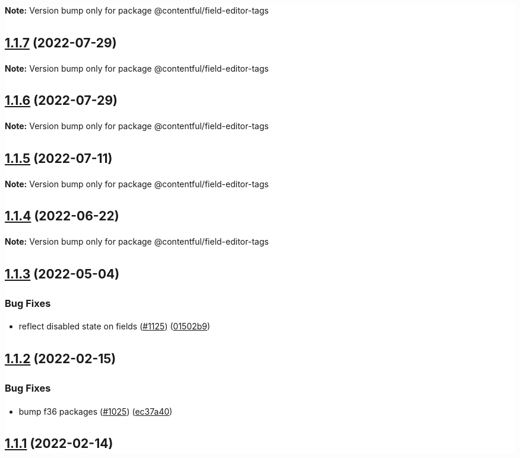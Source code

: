 **Note:** Version bump only for package @contentful/field-editor-tags

## [1.1.7](https://github.com/contentful/field-editors/compare/@contentful/field-editor-tags@1.1.6...@contentful/field-editor-tags@1.1.7) (2022-07-29)

**Note:** Version bump only for package @contentful/field-editor-tags

## [1.1.6](https://github.com/contentful/field-editors/compare/@contentful/field-editor-tags@1.1.5...@contentful/field-editor-tags@1.1.6) (2022-07-29)

**Note:** Version bump only for package @contentful/field-editor-tags

## [1.1.5](https://github.com/contentful/field-editors/compare/@contentful/field-editor-tags@1.1.4...@contentful/field-editor-tags@1.1.5) (2022-07-11)

**Note:** Version bump only for package @contentful/field-editor-tags

## [1.1.4](https://github.com/contentful/field-editors/compare/@contentful/field-editor-tags@1.1.3...@contentful/field-editor-tags@1.1.4) (2022-06-22)

**Note:** Version bump only for package @contentful/field-editor-tags

## [1.1.3](https://github.com/contentful/field-editors/compare/@contentful/field-editor-tags@1.1.2...@contentful/field-editor-tags@1.1.3) (2022-05-04)

### Bug Fixes

- reflect disabled state on fields ([#1125](https://github.com/contentful/field-editors/issues/1125)) ([01502b9](https://github.com/contentful/field-editors/commit/01502b9d785c5f782b0e5de782d092c439cb690f))

## [1.1.2](https://github.com/contentful/field-editors/compare/@contentful/field-editor-tags@1.1.1...@contentful/field-editor-tags@1.1.2) (2022-02-15)

### Bug Fixes

- bump f36 packages ([#1025](https://github.com/contentful/field-editors/issues/1025)) ([ec37a40](https://github.com/contentful/field-editors/commit/ec37a4000db7cd75c66dd9621136b2272c9feeea))

## [1.1.1](https://github.com/contentful/field-editors/compare/@contentful/field-editor-tags@1.1.0...@contentful/field-editor-tags@1.1.1) (2022-02-14)
